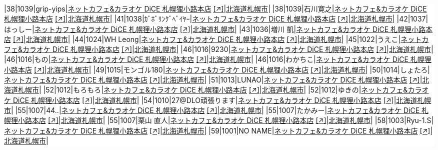 |38|1039|<span class="rank-name-dl">grip-yips</span>|<a href="/darts/rank/shops/1ee2e5140966d70da3f63593b5358cc4.html">ネットカフェ&カラオケ DiCE 札幌狸小路本店</a> <a href="https://search.dartslive.com/jp/shop/1ee2e5140966d70da3f63593b5358cc4">[↗]</a>|<a href="/darts/rank/北海道/札幌市">北海道札幌市</a>|
|38|1039|<span class="rank-name-dl">石川寛之</span>|<a href="/darts/rank/shops/1ee2e5140966d70da3f63593b5358cc4.html">ネットカフェ&カラオケ DiCE 札幌狸小路本店</a> <a href="https://search.dartslive.com/jp/shop/1ee2e5140966d70da3f63593b5358cc4">[↗]</a>|<a href="/darts/rank/北海道/札幌市">北海道札幌市</a>|
|41|1038|<span class="rank-name-dl">ｶﾞﾎﾞﾘﾝｸﾞﾍﾞｲﾔｰ</span>|<a href="/darts/rank/shops/1ee2e5140966d70da3f63593b5358cc4.html">ネットカフェ&カラオケ DiCE 札幌狸小路本店</a> <a href="https://search.dartslive.com/jp/shop/1ee2e5140966d70da3f63593b5358cc4">[↗]</a>|<a href="/darts/rank/北海道/札幌市">北海道札幌市</a>|
|42|1037|<span class="rank-name-dl">はっしー</span>|<a href="/darts/rank/shops/1ee2e5140966d70da3f63593b5358cc4.html">ネットカフェ&カラオケ DiCE 札幌狸小路本店</a> <a href="https://search.dartslive.com/jp/shop/1ee2e5140966d70da3f63593b5358cc4">[↗]</a>|<a href="/darts/rank/北海道/札幌市">北海道札幌市</a>|
|43|1036|<span class="rank-name-dl">増川 凱</span>|<a href="/darts/rank/shops/1ee2e5140966d70da3f63593b5358cc4.html">ネットカフェ&カラオケ DiCE 札幌狸小路本店</a> <a href="https://search.dartslive.com/jp/shop/1ee2e5140966d70da3f63593b5358cc4">[↗]</a>|<a href="/darts/rank/北海道/札幌市">北海道札幌市</a>|
|44|1024|<span class="rank-name-dl">WH Leong</span>|<a href="/darts/rank/shops/1ee2e5140966d70da3f63593b5358cc4.html">ネットカフェ&カラオケ DiCE 札幌狸小路本店</a> <a href="https://search.dartslive.com/jp/shop/1ee2e5140966d70da3f63593b5358cc4">[↗]</a>|<a href="/darts/rank/北海道/札幌市">北海道札幌市</a>|
|45|1022|<span class="rank-name-dl">うえこ</span>|<a href="/darts/rank/shops/1ee2e5140966d70da3f63593b5358cc4.html">ネットカフェ&カラオケ DiCE 札幌狸小路本店</a> <a href="https://search.dartslive.com/jp/shop/1ee2e5140966d70da3f63593b5358cc4">[↗]</a>|<a href="/darts/rank/北海道/札幌市">北海道札幌市</a>|
|46|1016|<span class="rank-name-dl">9230</span>|<a href="/darts/rank/shops/1ee2e5140966d70da3f63593b5358cc4.html">ネットカフェ&カラオケ DiCE 札幌狸小路本店</a> <a href="https://search.dartslive.com/jp/shop/1ee2e5140966d70da3f63593b5358cc4">[↗]</a>|<a href="/darts/rank/北海道/札幌市">北海道札幌市</a>|
|46|1016|<span class="rank-name-dl">もの</span>|<a href="/darts/rank/shops/1ee2e5140966d70da3f63593b5358cc4.html">ネットカフェ&カラオケ DiCE 札幌狸小路本店</a> <a href="https://search.dartslive.com/jp/shop/1ee2e5140966d70da3f63593b5358cc4">[↗]</a>|<a href="/darts/rank/北海道/札幌市">北海道札幌市</a>|
|46|1016|<span class="rank-name-dl">わかちこ</span>|<a href="/darts/rank/shops/1ee2e5140966d70da3f63593b5358cc4.html">ネットカフェ&カラオケ DiCE 札幌狸小路本店</a> <a href="https://search.dartslive.com/jp/shop/1ee2e5140966d70da3f63593b5358cc4">[↗]</a>|<a href="/darts/rank/北海道/札幌市">北海道札幌市</a>|
|49|1015|<span class="rank-name-dl">モンゴル180</span>|<a href="/darts/rank/shops/1ee2e5140966d70da3f63593b5358cc4.html">ネットカフェ&カラオケ DiCE 札幌狸小路本店</a> <a href="https://search.dartslive.com/jp/shop/1ee2e5140966d70da3f63593b5358cc4">[↗]</a>|<a href="/darts/rank/北海道/札幌市">北海道札幌市</a>|
|50|1014|<span class="rank-name-dl">しょたろ</span>|<a href="/darts/rank/shops/1ee2e5140966d70da3f63593b5358cc4.html">ネットカフェ&カラオケ DiCE 札幌狸小路本店</a> <a href="https://search.dartslive.com/jp/shop/1ee2e5140966d70da3f63593b5358cc4">[↗]</a>|<a href="/darts/rank/北海道/札幌市">北海道札幌市</a>|
|51|1013|<span class="rank-name-dl">LUNAO</span>|<a href="/darts/rank/shops/1ee2e5140966d70da3f63593b5358cc4.html">ネットカフェ&カラオケ DiCE 札幌狸小路本店</a> <a href="https://search.dartslive.com/jp/shop/1ee2e5140966d70da3f63593b5358cc4">[↗]</a>|<a href="/darts/rank/北海道/札幌市">北海道札幌市</a>|
|52|1012|<span class="rank-name-dl">もろもろ</span>|<a href="/darts/rank/shops/1ee2e5140966d70da3f63593b5358cc4.html">ネットカフェ&カラオケ DiCE 札幌狸小路本店</a> <a href="https://search.dartslive.com/jp/shop/1ee2e5140966d70da3f63593b5358cc4">[↗]</a>|<a href="/darts/rank/北海道/札幌市">北海道札幌市</a>|
|52|1012|<span class="rank-name-dl">ゆきの</span>|<a href="/darts/rank/shops/1ee2e5140966d70da3f63593b5358cc4.html">ネットカフェ&カラオケ DiCE 札幌狸小路本店</a> <a href="https://search.dartslive.com/jp/shop/1ee2e5140966d70da3f63593b5358cc4">[↗]</a>|<a href="/darts/rank/北海道/札幌市">北海道札幌市</a>|
|54|1010|<span class="rank-name-dl">27@DLO頑張ります</span>|<a href="/darts/rank/shops/1ee2e5140966d70da3f63593b5358cc4.html">ネットカフェ&カラオケ DiCE 札幌狸小路本店</a> <a href="https://search.dartslive.com/jp/shop/1ee2e5140966d70da3f63593b5358cc4">[↗]</a>|<a href="/darts/rank/北海道/札幌市">北海道札幌市</a>|
|55|1007|<span class="rank-name-dl">44..</span>|<a href="/darts/rank/shops/1ee2e5140966d70da3f63593b5358cc4.html">ネットカフェ&カラオケ DiCE 札幌狸小路本店</a> <a href="https://search.dartslive.com/jp/shop/1ee2e5140966d70da3f63593b5358cc4">[↗]</a>|<a href="/darts/rank/北海道/札幌市">北海道札幌市</a>|
|55|1007|<span class="rank-name-dl">たかみー</span>|<a href="/darts/rank/shops/1ee2e5140966d70da3f63593b5358cc4.html">ネットカフェ&カラオケ DiCE 札幌狸小路本店</a> <a href="https://search.dartslive.com/jp/shop/1ee2e5140966d70da3f63593b5358cc4">[↗]</a>|<a href="/darts/rank/北海道/札幌市">北海道札幌市</a>|
|55|1007|<span class="rank-name-dl">栗山 直人</span>|<a href="/darts/rank/shops/1ee2e5140966d70da3f63593b5358cc4.html">ネットカフェ&カラオケ DiCE 札幌狸小路本店</a> <a href="https://search.dartslive.com/jp/shop/1ee2e5140966d70da3f63593b5358cc4">[↗]</a>|<a href="/darts/rank/北海道/札幌市">北海道札幌市</a>|
|58|1003|<span class="rank-name-dl">Ryu-1.S</span>|<a href="/darts/rank/shops/1ee2e5140966d70da3f63593b5358cc4.html">ネットカフェ&カラオケ DiCE 札幌狸小路本店</a> <a href="https://search.dartslive.com/jp/shop/1ee2e5140966d70da3f63593b5358cc4">[↗]</a>|<a href="/darts/rank/北海道/札幌市">北海道札幌市</a>|
|59|1001|<span class="rank-name-dl">NO NAME</span>|<a href="/darts/rank/shops/1ee2e5140966d70da3f63593b5358cc4.html">ネットカフェ&カラオケ DiCE 札幌狸小路本店</a> <a href="https://search.dartslive.com/jp/shop/1ee2e5140966d70da3f63593b5358cc4">[↗]</a>|<a href="/darts/rank/北海道/札幌市">北海道札幌市</a>|